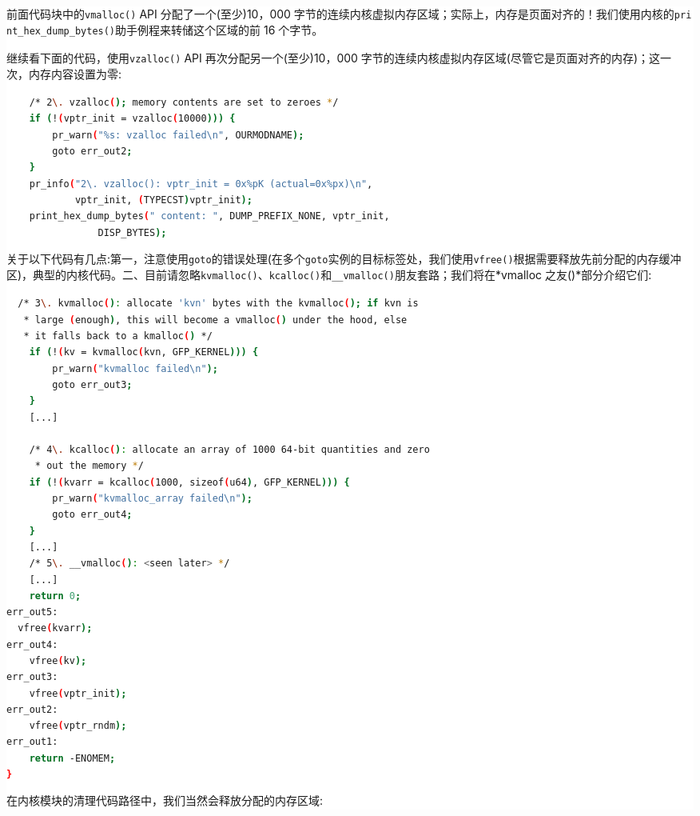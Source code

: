 前面代码块中的`vmalloc()` API 分配了一个(至少)10，000 字节的连续内核虚拟内存区域；实际上，内存是页面对齐的！我们使用内核的`print_hex_dump_bytes()`助手例程来转储这个区域的前 16 个字节。

继续看下面的代码，使用`vzalloc()` API 再次分配另一个(至少)10，000 字节的连续内核虚拟内存区域(尽管它是页面对齐的内存)；这一次，内存内容设置为零:

```sh
    /* 2\. vzalloc(); memory contents are set to zeroes */
    if (!(vptr_init = vzalloc(10000))) {
        pr_warn("%s: vzalloc failed\n", OURMODNAME);
        goto err_out2;
    }
    pr_info("2\. vzalloc(): vptr_init = 0x%pK (actual=0x%px)\n",
            vptr_init, (TYPECST)vptr_init);
    print_hex_dump_bytes(" content: ", DUMP_PREFIX_NONE, vptr_init, 
                DISP_BYTES);
```

关于以下代码有几点:第一，注意使用`goto`的错误处理(在多个`goto`实例的目标标签处，我们使用`vfree()`根据需要释放先前分配的内存缓冲区)，典型的内核代码。二、目前请忽略`kvmalloc()`、`kcalloc()`和`__vmalloc()`朋友套路；我们将在*vmalloc 之友()*部分介绍它们:

```sh
  /* 3\. kvmalloc(): allocate 'kvn' bytes with the kvmalloc(); if kvn is
   * large (enough), this will become a vmalloc() under the hood, else
   * it falls back to a kmalloc() */
    if (!(kv = kvmalloc(kvn, GFP_KERNEL))) {
        pr_warn("kvmalloc failed\n");
        goto err_out3;
    }
    [...]

    /* 4\. kcalloc(): allocate an array of 1000 64-bit quantities and zero
     * out the memory */
    if (!(kvarr = kcalloc(1000, sizeof(u64), GFP_KERNEL))) {
        pr_warn("kvmalloc_array failed\n");
        goto err_out4;
    }
    [...]
    /* 5\. __vmalloc(): <seen later> */
    [...]
    return 0;
err_out5:
  vfree(kvarr);
err_out4:
    vfree(kv);
err_out3:
    vfree(vptr_init);
err_out2:
    vfree(vptr_rndm);
err_out1:
    return -ENOMEM;
}
```

在内核模块的清理代码路径中，我们当然会释放分配的内存区域:
